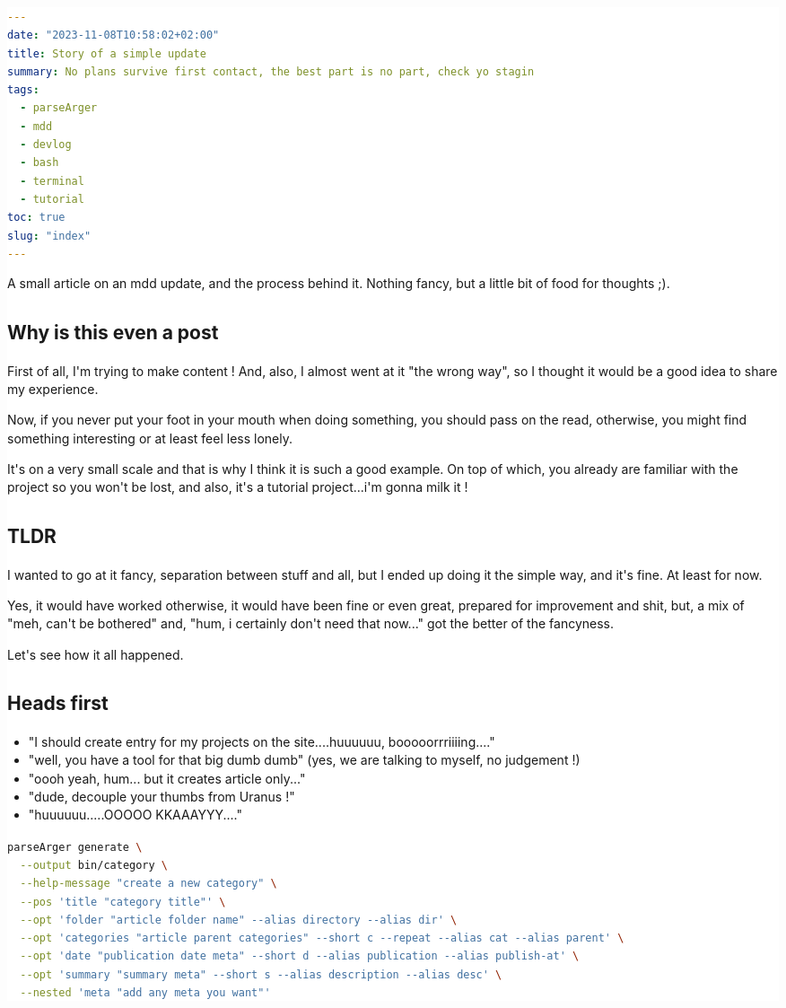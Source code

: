 ```yaml
---
date: "2023-11-08T10:58:02+02:00"
title: Story of a simple update
summary: No plans survive first contact, the best part is no part, check yo stagin
tags: 
  - parseArger
  - mdd
  - devlog
  - bash
  - terminal
  - tutorial
toc: true
slug: "index"
---
```


A small article on an mdd update, and the process behind it. Nothing fancy, but a little bit of food for thoughts ;).

## Why is this even a post

First of all, I'm trying to make content ! And, also, I almost went at it "the wrong way", so I thought it would be a good idea to share my experience.

Now, if you never put your foot in your mouth when doing something, you should pass on the read, otherwise, you might find something interesting or at least feel less lonely.

It's on a very small scale and that is why I think it is such a good example. On top of which, you already are familiar with the project so you won't be lost, and also, it's a tutorial project...i'm gonna milk it !

## TLDR

I wanted to go at it fancy, separation between stuff and all, but I ended up doing it the simple way, and it's fine. At least for now.

Yes, it would have worked otherwise, it would have been fine or even great, prepared for improvement and shit, but, a mix of "meh, can't be bothered" and, "hum, i certainly don't need that now..." got the better of the fancyness.

Let's see how it all happened.

## Heads first

* "I should create entry for my projects on the site....huuuuuu, booooorrriiiing...."
* "well, you have a tool for that big dumb dumb" (yes, we are talking to myself, no judgement !)
* "oooh yeah, hum... but it creates article only..."
* "dude, decouple your thumbs from Uranus !"
* "huuuuuu.....OOOOO KKAAAYYY...."

```bash
parseArger generate \
  --output bin/category \
  --help-message "create a new category" \
  --pos 'title "category title"' \
  --opt 'folder "article folder name" --alias directory --alias dir' \
  --opt 'categories "article parent categories" --short c --repeat --alias cat --alias parent' \
  --opt 'date "publication date meta" --short d --alias publication --alias publish-at' \
  --opt 'summary "summary meta" --short s --alias description --alias desc' \
  --nested 'meta "add any meta you want"'
```
